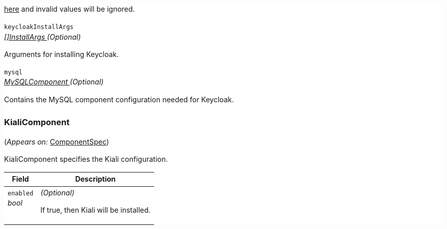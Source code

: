 <a href="{{% release_source_url path=platform-operator/thirdparty/charts/keycloak/values.yaml %}}">here</a>
and invalid values will be ignored.</p>
</td>
</tr>
<tr>
<td>
<code>keycloakInstallArgs</code></br>
<em>
<a href="#install.verrazzano.io/v1alpha1.InstallArgs">
[]InstallArgs
</a>
</em>
</td>
<td>
<em>(Optional)</em>
<p>Arguments for installing Keycloak.</p>
</td>
</tr>
<tr>
<td>
<code>mysql</code></br>
<em>
<a href="#install.verrazzano.io/v1alpha1.MySQLComponent">
MySQLComponent
</a>
</em>
</td>
<td>
<em>(Optional)</em>
<p>Contains the MySQL component configuration needed for Keycloak.</p>
</td>
</tr>
</tbody>
</table>
<h3 id="install.verrazzano.io/v1alpha1.KialiComponent">KialiComponent
</h3>
<p>
(<em>Appears on:</em>
<a href="#install.verrazzano.io/v1alpha1.ComponentSpec">ComponentSpec</a>)
</p>
<p>
<p>KialiComponent specifies the Kiali configuration.</p>
</p>
<table>
<thead>
<tr>
<th>Field</th>
<th>Description</th>
</tr>
</thead>
<tbody>
<tr>
<td>
<code>enabled</code></br>
<em>
bool
</em>
</td>
<td>
<em>(Optional)</em>
<p>If true, then Kiali will be installed.</p>
</td>
</tr>